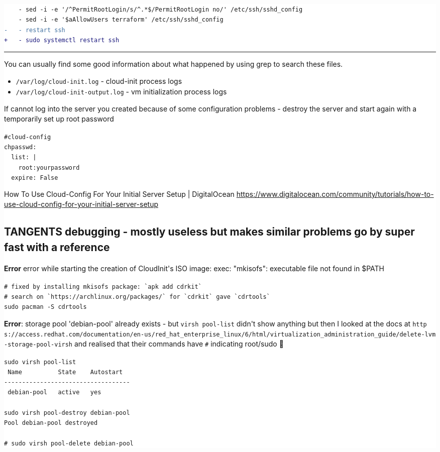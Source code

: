 ```diff
    - sed -i -e '/^PermitRootLogin/s/^.*$/PermitRootLogin no/' /etc/ssh/sshd_config
    - sed -i -e '$aAllowUsers terraform' /etc/ssh/sshd_config
-   - restart ssh
+   - sudo systemctl restart ssh

```


---

You can usually find some good information about what happened by using grep to search these files.
  - `/var/log/cloud-init.log` - cloud-init process logs
  - `/var/log/cloud-init-output.log` - vm initialization process logs

If cannot log into the server you created because of some configuration problems - destroy the server and start again with a temporarily set up root password 
```
#cloud-config
chpasswd:
  list: |
    root:yourpassword
  expire: False
```

How To Use Cloud-Config For Your Initial Server Setup | DigitalOcean
https://www.digitalocean.com/community/tutorials/how-to-use-cloud-config-for-your-initial-server-setup

## **TANGENTS** debugging - mostly useless but makes similar problems go by super fast with a reference
**Error** error while starting the creation of CloudInit's ISO image: exec: "mkisofs": executable file not found in $PATH
```shell
# fixed by installing mkisofs package: `apk add cdrkit`
# search on `https://archlinux.org/packages/` for `cdrkit` gave `cdrtools`
sudo pacman -S cdrtools
```

**Error**: storage pool 'debian-pool' already exists - but `virsh pool-list` didn't show anything but then I looked at the docs at `https://access.redhat.com/documentation/en-us/red_hat_enterprise_linux/6/html/virtualization_administration_guide/delete-lvm-storage-pool-virsh` and realised that their commands have `#` indicating root/sudo :facepalm:
```shell
sudo virsh pool-list
 Name          State    Autostart
-----------------------------------
 debian-pool   active   yes
	 
sudo virsh pool-destroy debian-pool
Pool debian-pool destroyed

# sudo virsh pool-delete debian-pool
```
